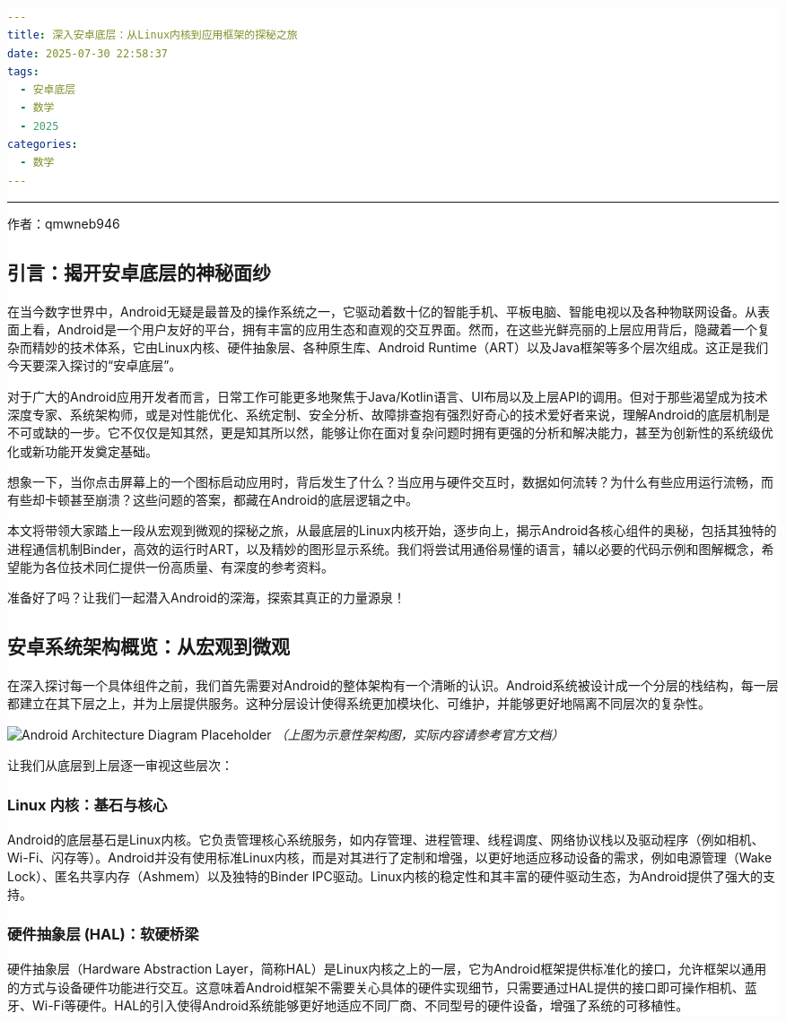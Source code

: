 ```yaml
---
title: 深入安卓底层：从Linux内核到应用框架的探秘之旅
date: 2025-07-30 22:58:37
tags:
  - 安卓底层
  - 数学
  - 2025
categories:
  - 数学
---
```


---

作者：qmwneb946

## 引言：揭开安卓底层的神秘面纱

在当今数字世界中，Android无疑是最普及的操作系统之一，它驱动着数十亿的智能手机、平板电脑、智能电视以及各种物联网设备。从表面上看，Android是一个用户友好的平台，拥有丰富的应用生态和直观的交互界面。然而，在这些光鲜亮丽的上层应用背后，隐藏着一个复杂而精妙的技术体系，它由Linux内核、硬件抽象层、各种原生库、Android Runtime（ART）以及Java框架等多个层次组成。这正是我们今天要深入探讨的“安卓底层”。

对于广大的Android应用开发者而言，日常工作可能更多地聚焦于Java/Kotlin语言、UI布局以及上层API的调用。但对于那些渴望成为技术深度专家、系统架构师，或是对性能优化、系统定制、安全分析、故障排查抱有强烈好奇心的技术爱好者来说，理解Android的底层机制是不可或缺的一步。它不仅仅是知其然，更是知其所以然，能够让你在面对复杂问题时拥有更强的分析和解决能力，甚至为创新性的系统级优化或新功能开发奠定基础。

想象一下，当你点击屏幕上的一个图标启动应用时，背后发生了什么？当应用与硬件交互时，数据如何流转？为什么有些应用运行流畅，而有些却卡顿甚至崩溃？这些问题的答案，都藏在Android的底层逻辑之中。

本文将带领大家踏上一段从宏观到微观的探秘之旅，从最底层的Linux内核开始，逐步向上，揭示Android各核心组件的奥秘，包括其独特的进程通信机制Binder，高效的运行时ART，以及精妙的图形显示系统。我们将尝试用通俗易懂的语言，辅以必要的代码示例和图解概念，希望能为各位技术同仁提供一份高质量、有深度的参考资料。

准备好了吗？让我们一起潜入Android的深海，探索其真正的力量源泉！

## 安卓系统架构概览：从宏观到微观

在深入探讨每一个具体组件之前，我们首先需要对Android的整体架构有一个清晰的认识。Android系统被设计成一个分层的栈结构，每一层都建立在其下层之上，并为上层提供服务。这种分层设计使得系统更加模块化、可维护，并能够更好地隔离不同层次的复杂性。

![Android Architecture Diagram Placeholder](https://developer.android.com/images/topic/architecture/android-architecture.svg)
*（上图为示意性架构图，实际内容请参考官方文档）*

让我们从底层到上层逐一审视这些层次：

### Linux 内核：基石与核心

Android的底层基石是Linux内核。它负责管理核心系统服务，如内存管理、进程管理、线程调度、网络协议栈以及驱动程序（例如相机、Wi-Fi、闪存等）。Android并没有使用标准Linux内核，而是对其进行了定制和增强，以更好地适应移动设备的需求，例如电源管理（Wake Lock）、匿名共享内存（Ashmem）以及独特的Binder IPC驱动。Linux内核的稳定性和其丰富的硬件驱动生态，为Android提供了强大的支持。

### 硬件抽象层 (HAL)：软硬桥梁

硬件抽象层（Hardware Abstraction Layer，简称HAL）是Linux内核之上的一层，它为Android框架提供标准化的接口，允许框架以通用的方式与设备硬件功能进行交互。这意味着Android框架不需要关心具体的硬件实现细节，只需要通过HAL提供的接口即可操作相机、蓝牙、Wi-Fi等硬件。HAL的引入使得Android系统能够更好地适应不同厂商、不同型号的硬件设备，增强了系统的可移植性。
